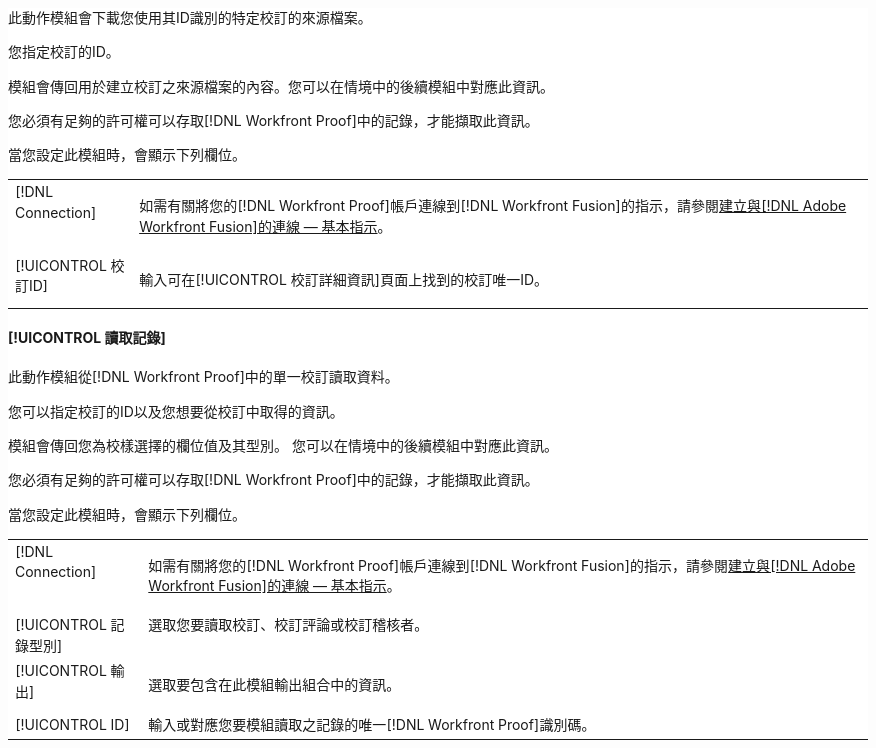 此動作模組會下載您使用其ID識別的特定校訂的來源檔案。

您指定校訂的ID。

模組會傳回用於建立校訂之來源檔案的內容。您可以在情境中的後續模組中對應此資訊。

您必須有足夠的許可權可以存取[!DNL Workfront Proof]中的記錄，才能擷取此資訊。

當您設定此模組時，會顯示下列欄位。

<table style="table-layout:auto">
 <col> 
 <col> 
 <tbody> 
  <tr> 
   <td>[!DNL Connection]</td> 
   <td> <p>如需有關將您的[!DNL Workfront Proof]帳戶連線到[!DNL Workfront Fusion]的指示，請參閱<a href="/help/workfront-fusion/create-scenarios/connect-to-apps/connect-to-fusion-general.md" class="MCXref xref" data-mc-variable-override="">建立與[!DNL Adobe Workfront Fusion]的連線 — 基本指示</a>。</p> </td> 
  </tr> 
  <tr> 
   <td>[!UICONTROL 校訂ID]</td> 
   <td> <p>輸入可在[!UICONTROL 校訂詳細資訊]頁面上找到的校訂唯一ID。  </td> 
  </tr> 
 </tbody> 
</table>

#### [!UICONTROL 讀取記錄]

此動作模組從[!DNL Workfront Proof]中的單一校訂讀取資料。

您可以指定校訂的ID以及您想要從校訂中取得的資訊。

模組會傳回您為校樣選擇的欄位值及其型別。 您可以在情境中的後續模組中對應此資訊。

您必須有足夠的許可權可以存取[!DNL Workfront Proof]中的記錄，才能擷取此資訊。

當您設定此模組時，會顯示下列欄位。

<table style="table-layout:auto">
 <col> 
 <col> 
 <tbody> 
  <tr> 
   <td>[!DNL Connection]</td> 
   <td> <p>如需有關將您的[!DNL Workfront Proof]帳戶連線到[!DNL Workfront Fusion]的指示，請參閱<a href="/help/workfront-fusion/create-scenarios/connect-to-apps/connect-to-fusion-general.md" class="MCXref xref" data-mc-variable-override="">建立與[!DNL Adobe Workfront Fusion]的連線 — 基本指示</a>。</p> </td> 
  </tr> 
  <tr> 
   <td>[!UICONTROL 記錄型別]</td> 
   <td>選取您要讀取校訂、校訂評論或校訂稽核者。</td> 
  </tr> 
  <tr> 
   <td>[!UICONTROL 輸出]</td> 
   <td> <p>選取要包含在此模組輸出組合中的資訊。</p> </td> 
  </tr> 
  <tr> 
   <td>[!UICONTROL ID]</td> 
   <td>輸入或對應您要模組讀取之記錄的唯一[!DNL Workfront Proof]識別碼。</td> 
  </tr> 
 </tbody> 
</table>
